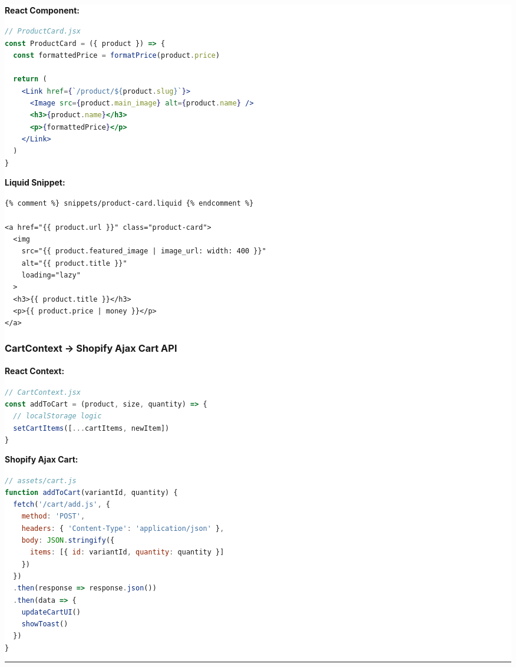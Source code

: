 **React Component:**
```jsx
// ProductCard.jsx
const ProductCard = ({ product }) => {
  const formattedPrice = formatPrice(product.price)

  return (
    <Link href={`/product/${product.slug}`}>
      <Image src={product.main_image} alt={product.name} />
      <h3>{product.name}</h3>
      <p>{formattedPrice}</p>
    </Link>
  )
}
```

**Liquid Snippet:**
```liquid
{% comment %} snippets/product-card.liquid {% endcomment %}

<a href="{{ product.url }}" class="product-card">
  <img
    src="{{ product.featured_image | image_url: width: 400 }}"
    alt="{{ product.title }}"
    loading="lazy"
  >
  <h3>{{ product.title }}</h3>
  <p>{{ product.price | money }}</p>
</a>
```

### CartContext → Shopify Ajax Cart API

**React Context:**
```jsx
// CartContext.jsx
const addToCart = (product, size, quantity) => {
  // localStorage logic
  setCartItems([...cartItems, newItem])
}
```

**Shopify Ajax Cart:**
```javascript
// assets/cart.js
function addToCart(variantId, quantity) {
  fetch('/cart/add.js', {
    method: 'POST',
    headers: { 'Content-Type': 'application/json' },
    body: JSON.stringify({
      items: [{ id: variantId, quantity: quantity }]
    })
  })
  .then(response => response.json())
  .then(data => {
    updateCartUI()
    showToast()
  })
}
```

---